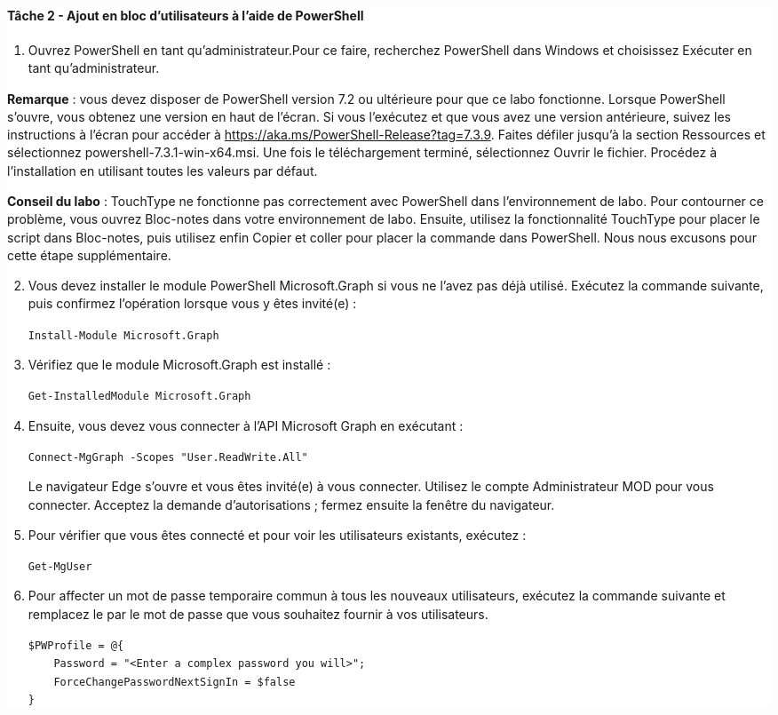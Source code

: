 #### Tâche 2 - Ajout en bloc d’utilisateurs à l’aide de PowerShell

1. Ouvrez PowerShell en tant qu’administrateur.Pour ce faire, recherchez PowerShell dans Windows et choisissez Exécuter en tant qu’administrateur. 

**Remarque** : vous devez disposer de PowerShell version 7.2 ou ultérieure pour que ce labo fonctionne.  Lorsque PowerShell s’ouvre, vous obtenez une version en haut de l’écran. Si vous l’exécutez et que vous avez une version antérieure, suivez les instructions à l’écran pour accéder à https://aka.ms/PowerShell-Release?tag=7.3.9. Faites défiler jusqu’à la section Ressources et sélectionnez powershell-7.3.1-win-x64.msi. Une fois le téléchargement terminé, sélectionnez Ouvrir le fichier. Procédez à l’installation en utilisant toutes les valeurs par défaut.

**Conseil du labo** : TouchType ne fonctionne pas correctement avec PowerShell dans l’environnement de labo.  Pour contourner ce problème, vous ouvrez Bloc-notes dans votre environnement de labo. Ensuite, utilisez la fonctionnalité TouchType pour placer le script dans Bloc-notes, puis utilisez enfin Copier et coller pour placer la commande dans PowerShell.  Nous nous excusons pour cette étape supplémentaire.

2. Vous devez installer le module PowerShell Microsoft.Graph si vous ne l’avez pas déjà utilisé.  Exécutez la commande suivante, puis confirmez l’opération lorsque vous y êtes invité(e) :

    ```
    Install-Module Microsoft.Graph
    ```
3. Vérifiez que le module Microsoft.Graph est installé :

    ```
    Get-InstalledModule Microsoft.Graph
    ```
    

4. Ensuite, vous devez vous connecter à l’API Microsoft Graph en exécutant :  

    ```
    Connect-MgGraph -Scopes "User.ReadWrite.All"
    ``` 
    Le navigateur Edge s’ouvre et vous êtes invité(e) à vous connecter.  Utilisez le compte Administrateur MOD pour vous connecter.  Acceptez la demande d’autorisations ; fermez ensuite la fenêtre du navigateur.

5. Pour vérifier que vous êtes connecté et pour voir les utilisateurs existants, exécutez :  

    ``` 
    Get-MgUser 
    ```
    
7. Pour affecter un mot de passe temporaire commun à tous les nouveaux utilisateurs, exécutez la commande suivante et remplacez le <Enter a complex Password> par le mot de passe que vous souhaitez fournir à vos utilisateurs.  

    ``` 
    $PWProfile = @{
        Password = "<Enter a complex password you will>";
        ForceChangePasswordNextSignIn = $false
    }
    ```
